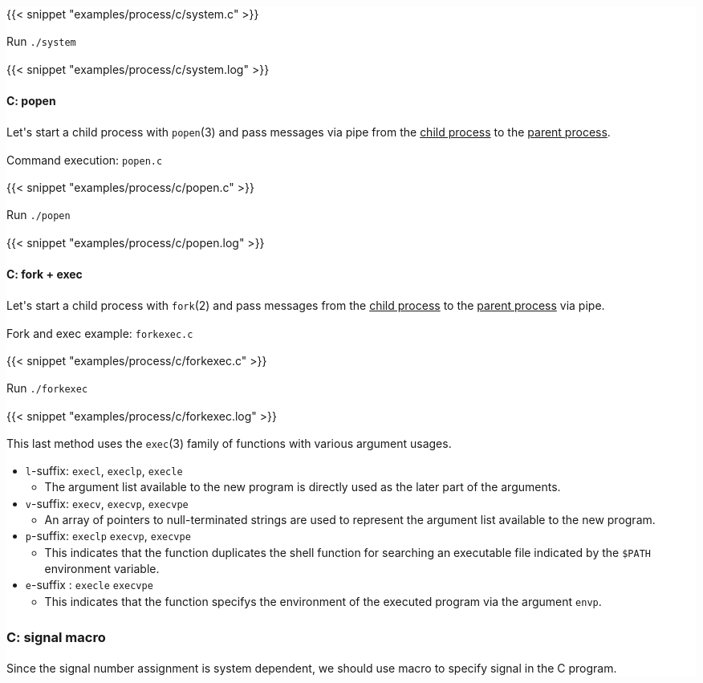 
{{< snippet "examples/process/c/system.c" >}}


Run `./system`

{{< snippet "examples/process/c/system.log" >}}


#### C: popen

Let's start a child process with `popen`(3) and pass messages via pipe from the [child process](http://en.wikipedia.org/wiki/Child_process) to the [parent process](http://en.wikipedia.org/wiki/Parent_process).

Command execution: `popen.c`


{{< snippet "examples/process/c/popen.c" >}}


Run `./popen`

{{< snippet "examples/process/c/popen.log" >}}


#### C: fork + exec

Let's start a child process with `fork`(2) and pass messages from the [child process](http://en.wikipedia.org/wiki/Child_process) to the [parent process](http://en.wikipedia.org/wiki/Parent_process) via pipe.

Fork and exec example: `forkexec.c`


{{< snippet "examples/process/c/forkexec.c" >}}


Run `./forkexec`

{{< snippet "examples/process/c/forkexec.log" >}}


This last method uses the `exec`(3) family of functions with various argument usages.

* `l`-suffix: `execl`, `execlp`, `execle`
    * The argument list available to the new program is directly used as the later part of the arguments.
* `v`-suffix: `execv`, `execvp`, `execvpe`
    * An array of pointers to null-terminated strings are used to represent the argument list available to the new program.
* `p`-suffix: `execlp` `execvp`, `execvpe`
    * This indicates that the function duplicates the shell function for searching an executable file indicated by the `$PATH` environment variable.
* `e`-suffix : `execle` `execvpe`
    * This indicates that the function specifys the environment of the executed program via the argument `envp`.

### C: signal macro

Since the signal number assignment is system dependent, we should use macro to specify signal in the C program.

